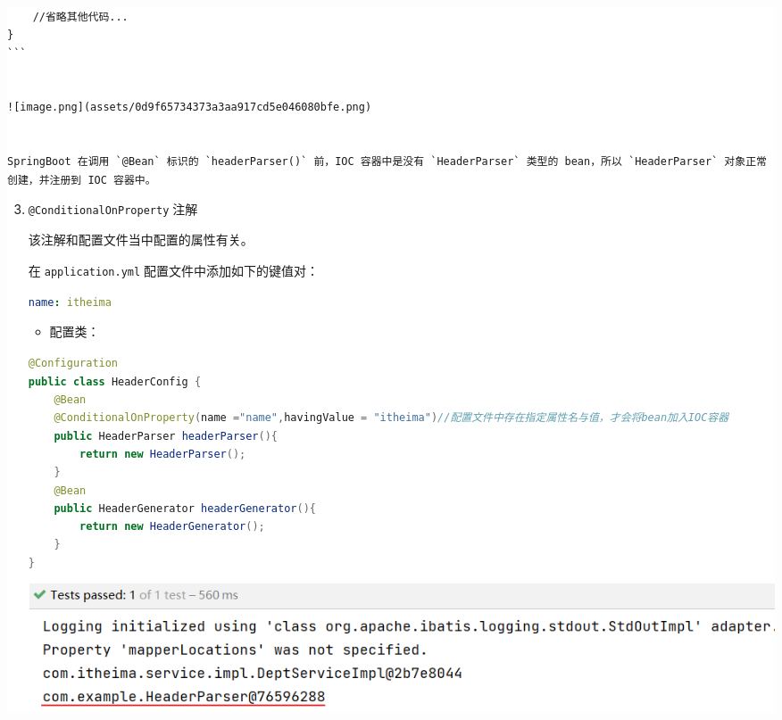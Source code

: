 	    //省略其他代码...
	}
	```


	![image.png](assets/0d9f65734373a3aa917cd5e046080bfe.png)


	SpringBoot 在调用 `@Bean` 标识的 `headerParser()` 前，IOC 容器中是没有 `HeaderParser` 类型的 bean，所以 `HeaderParser` 对象正常创建，并注册到 IOC 容器中。

3. `@ConditionalOnProperty` 注解

	该注解和配置文件当中配置的属性有关。


	在 `application.yml` 配置文件中添加如下的键值对：


	```yaml
	name: itheima
	```

	- 配置类：

	```java
	@Configuration
	public class HeaderConfig {
	    @Bean
	    @ConditionalOnProperty(name ="name",havingValue = "itheima")//配置文件中存在指定属性名与值，才会将bean加入IOC容器
	    public HeaderParser headerParser(){
	        return new HeaderParser();
	    }
	    @Bean
	    public HeaderGenerator headerGenerator(){
	        return new HeaderGenerator();
	    }
	}
	```


	![image.png](assets/7a747a5b9c35553878ba4d116b7bd43e.png)
